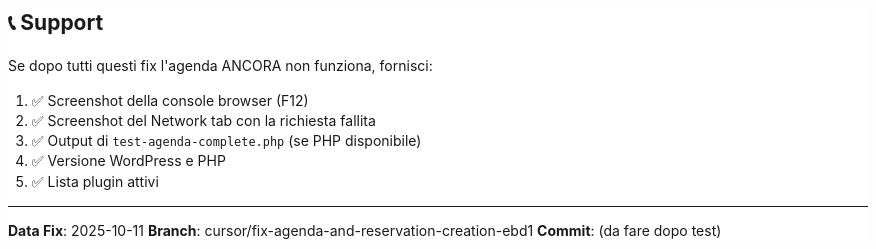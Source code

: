 ## 📞 Support

Se dopo tutti questi fix l'agenda ANCORA non funziona, fornisci:
1. ✅ Screenshot della console browser (F12)
2. ✅ Screenshot del Network tab con la richiesta fallita
3. ✅ Output di `test-agenda-complete.php` (se PHP disponibile)
4. ✅ Versione WordPress e PHP
5. ✅ Lista plugin attivi

---

**Data Fix**: 2025-10-11
**Branch**: cursor/fix-agenda-and-reservation-creation-ebd1
**Commit**: (da fare dopo test)
